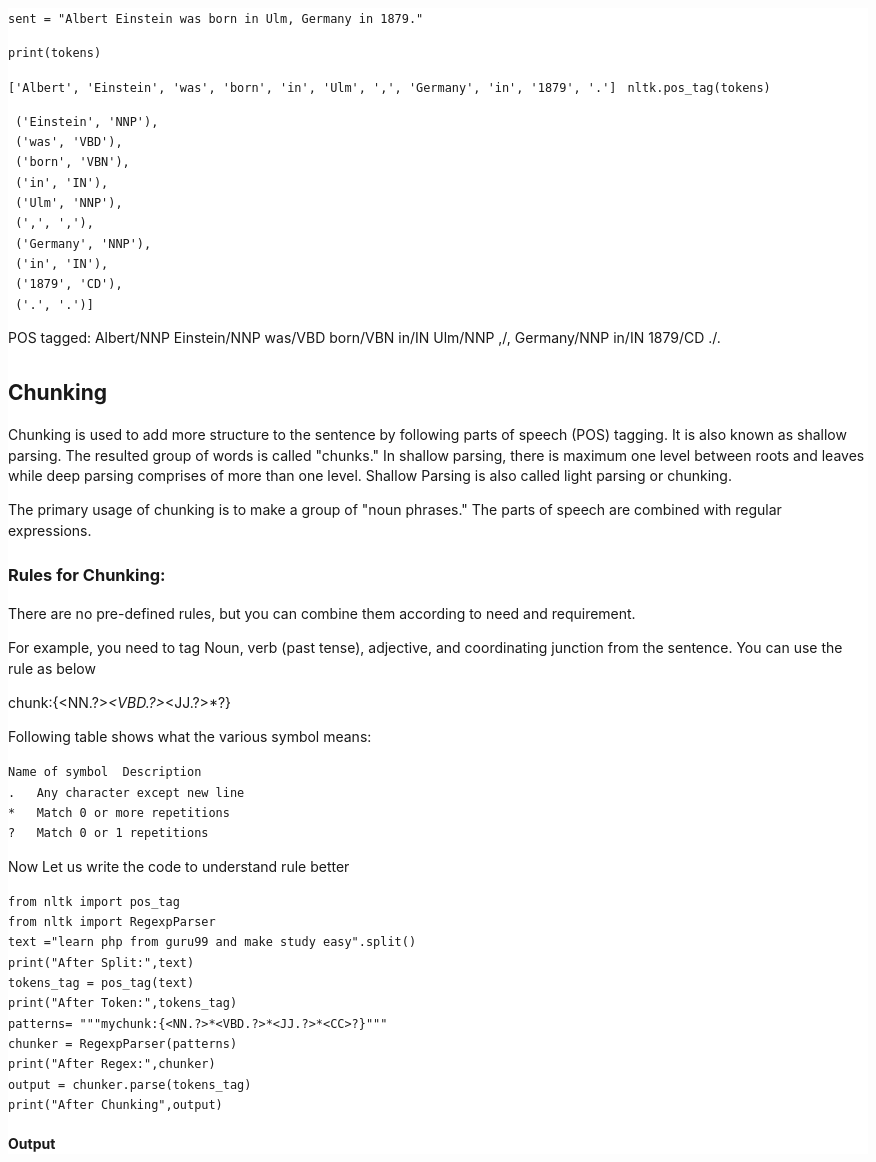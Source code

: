 ``` sent = "Albert Einstein was born in Ulm, Germany in 1879."  ```
``` tokens=nltk.word_tokenize(sent)  
print(tokens)  
```
``` ['Albert', 'Einstein', 'was', 'born', 'in', 'Ulm', ',', 'Germany', 'in', '1879', '.']  ```
``` nltk.pos_tag(tokens)  ```
``` [('Albert', 'NNP'),  
 ('Einstein', 'NNP'),  
 ('was', 'VBD'),  
 ('born', 'VBN'),  
 ('in', 'IN'),  
 ('Ulm', 'NNP'),  
 (',', ','),  
 ('Germany', 'NNP'),  
 ('in', 'IN'),  
 ('1879', 'CD'),  
 ('.', '.')]  
 ```
POS tagged: Albert/NNP Einstein/NNP was/VBD born/VBN in/IN Ulm/NNP ,/, Germany/NNP in/IN 1879/CD ./.    

## Chunking  
Chunking is used to add more structure to the sentence by following parts of speech (POS) tagging. It is also known as shallow parsing. The resulted group of words is called "chunks." In shallow parsing, there is maximum one level between roots and leaves while deep parsing comprises of more than one level. Shallow Parsing is also called light parsing or chunking.  

The primary usage of chunking is to make a group of "noun phrases." The parts of speech are combined with regular expressions.  

### Rules for Chunking:  

There are no pre-defined rules, but you can combine them according to need and requirement.  

For example, you need to tag Noun, verb (past tense), adjective, and coordinating junction from the sentence. You can use the rule as below  

chunk:{<NN.?>*<VBD.?>*<JJ.?>*<CC>?}  

Following table shows what the various symbol means:  
```
Name of symbol	Description
.	Any character except new line
*	Match 0 or more repetitions
?	Match 0 or 1 repetitions  
```
Now Let us write the code to understand rule better  
```
from nltk import pos_tag
from nltk import RegexpParser
text ="learn php from guru99 and make study easy".split()
print("After Split:",text)
tokens_tag = pos_tag(text)
print("After Token:",tokens_tag)
patterns= """mychunk:{<NN.?>*<VBD.?>*<JJ.?>*<CC>?}"""
chunker = RegexpParser(patterns)
print("After Regex:",chunker)
output = chunker.parse(tokens_tag)
print("After Chunking",output)
```
#### Output
